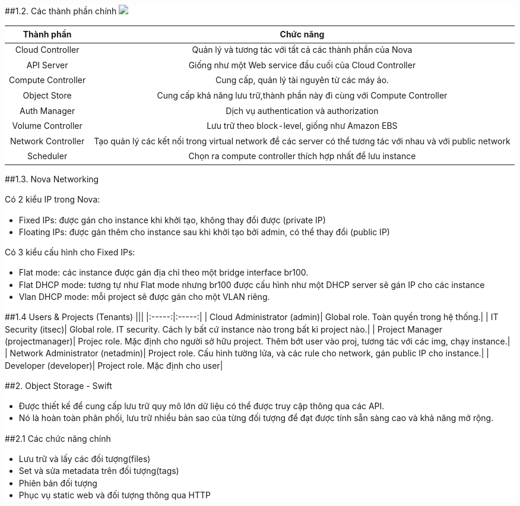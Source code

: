 <a name="nova_thanh_phan"></a>
##1.2. Các thành phần chính
![](http://docs.openstack.org/developer/nova/_images/Novadiagram.png)

| Thành phần | Chức năng |
|:----------:|:----------:|
| Cloud Controller|Quản lý và tương tác với tất cả các thành phần của Nova|
|API Server|Giống như một Web service đầu cuối của Cloud Controller|
|Compute Controller| Cung cấp, quản lý tài nguyên từ các máy ảo.
|Object Store|Cung cấp khả năng lưu trữ,thành phần này đi cùng với Compute Controller|
|Auth Manager| Dịch vụ authentication và authorization|
|Volume Controller|Lưu trữ theo block-level, giống như Amazon EBS|
|Network Controller|Tạo quản lý các kết nối trong virtual network để các server có thể tương tác với nhau và với public network|
|Scheduler|Chọn ra compute controller thích hợp nhất để lưu instance|

<a name="nova_networking"></a>
##1.3. Nova Networking

Có 2 kiểu IP trong Nova:
* Fixed IPs: được gán cho instance khi khởi tạo, không thay đổi được (private IP)
* Floating IPs: được gán thêm cho instance sau khi khởi tạo bởi admin, có thể thay đổi (public IP)

Có 3 kiểu cấu hình cho Fixed IPs:
* Flat mode: các instance được gán địa chỉ theo một bridge interface br100.
* Flat DHCP mode: tương tự như Flat mode nhưng br100 được cấu hình như một DHCP server sẽ gán IP cho các instance
* Vlan DHCP mode: mỗi project sẽ được gán cho một VLAN riêng. 

<a name="nova_users_projects"></a>
##1.4 Users & Projects (Tenants)
|||
|:-----:|:-----:|
| Cloud Administrator (admin)| Global role. Toàn quyền trong hệ thống.|
| IT Security (itsec)| Global role. IT security. Cách ly bất cứ instance nào trong bất kì project nào.|
| Project Manager (projectmanager)| Projec role. Mặc định cho người sở hữu project. Thêm bớt user vào proj, tương tác với các img, chạy instance.|
| Network Administrator (netadmin)| Project role. Cấu hình tường lửa, và các rule cho network, gán public IP cho instance.|
| Developer (developer)| Project role. Mặc định cho user|

<a name="swift"></a>
##2. Object Storage - Swift
* Được thiết kế để cung cấp lưu trữ quy mô lớn dữ liệu có thể được truy cập thông qua các API.
* Nó là hoàn toàn phân phối, lưu trữ nhiều bản sao của từng đối tượng để đạt được tính sẵn sàng cao và khả năng mở rộng.

<a name="swift_chuc_nang"></a>
##2.1 Các chức năng chính
* Lưu trữ và lấy các đối tượng(files)
* Set và sửa metadata trên đối tượng(tags)
* Phiên bản đối tượng
* Phục vụ static web và đối tượng thông qua HTTP
